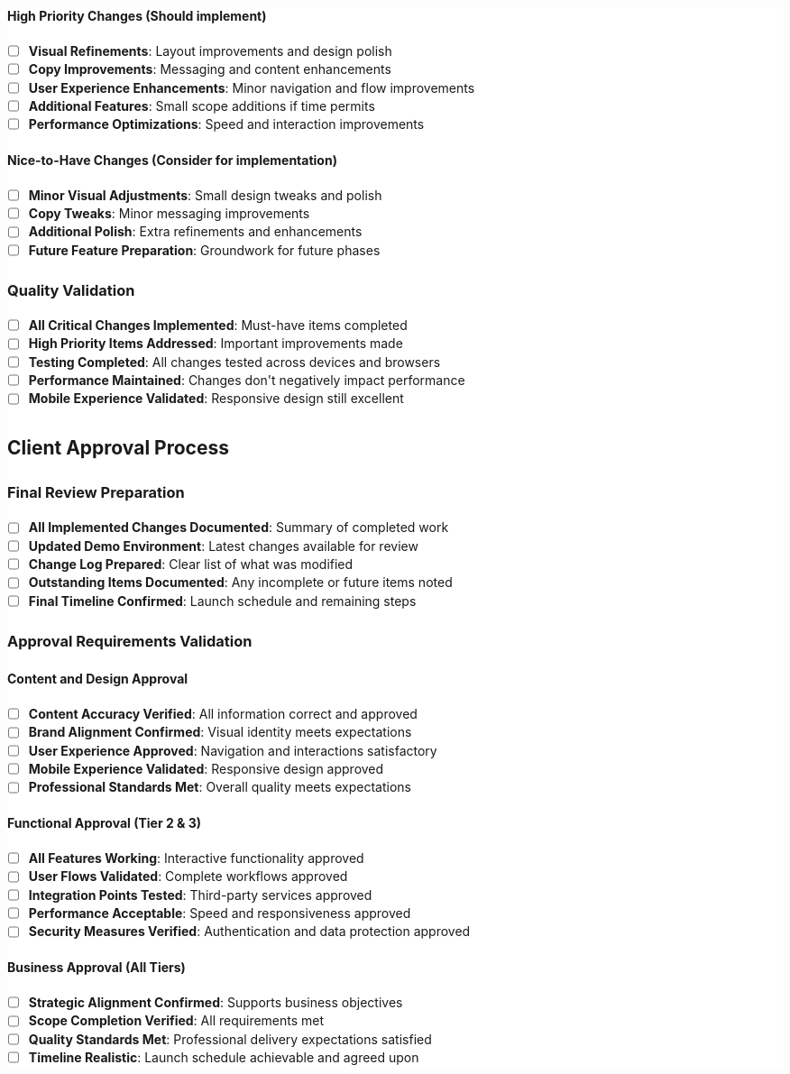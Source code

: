 #### High Priority Changes (Should implement)
- [ ] **Visual Refinements**: Layout improvements and design polish
- [ ] **Copy Improvements**: Messaging and content enhancements
- [ ] **User Experience Enhancements**: Minor navigation and flow improvements
- [ ] **Additional Features**: Small scope additions if time permits
- [ ] **Performance Optimizations**: Speed and interaction improvements

#### Nice-to-Have Changes (Consider for implementation)
- [ ] **Minor Visual Adjustments**: Small design tweaks and polish
- [ ] **Copy Tweaks**: Minor messaging improvements
- [ ] **Additional Polish**: Extra refinements and enhancements
- [ ] **Future Feature Preparation**: Groundwork for future phases

### Quality Validation
- [ ] **All Critical Changes Implemented**: Must-have items completed
- [ ] **High Priority Items Addressed**: Important improvements made
- [ ] **Testing Completed**: All changes tested across devices and browsers
- [ ] **Performance Maintained**: Changes don't negatively impact performance
- [ ] **Mobile Experience Validated**: Responsive design still excellent

## Client Approval Process

### Final Review Preparation
- [ ] **All Implemented Changes Documented**: Summary of completed work
- [ ] **Updated Demo Environment**: Latest changes available for review
- [ ] **Change Log Prepared**: Clear list of what was modified
- [ ] **Outstanding Items Documented**: Any incomplete or future items noted
- [ ] **Final Timeline Confirmed**: Launch schedule and remaining steps

### Approval Requirements Validation

#### Content and Design Approval
- [ ] **Content Accuracy Verified**: All information correct and approved
- [ ] **Brand Alignment Confirmed**: Visual identity meets expectations
- [ ] **User Experience Approved**: Navigation and interactions satisfactory
- [ ] **Mobile Experience Validated**: Responsive design approved
- [ ] **Professional Standards Met**: Overall quality meets expectations

#### Functional Approval (Tier 2 & 3)
- [ ] **All Features Working**: Interactive functionality approved
- [ ] **User Flows Validated**: Complete workflows approved
- [ ] **Integration Points Tested**: Third-party services approved
- [ ] **Performance Acceptable**: Speed and responsiveness approved
- [ ] **Security Measures Verified**: Authentication and data protection approved

#### Business Approval (All Tiers)
- [ ] **Strategic Alignment Confirmed**: Supports business objectives
- [ ] **Scope Completion Verified**: All requirements met
- [ ] **Quality Standards Met**: Professional delivery expectations satisfied
- [ ] **Timeline Realistic**: Launch schedule achievable and agreed upon

